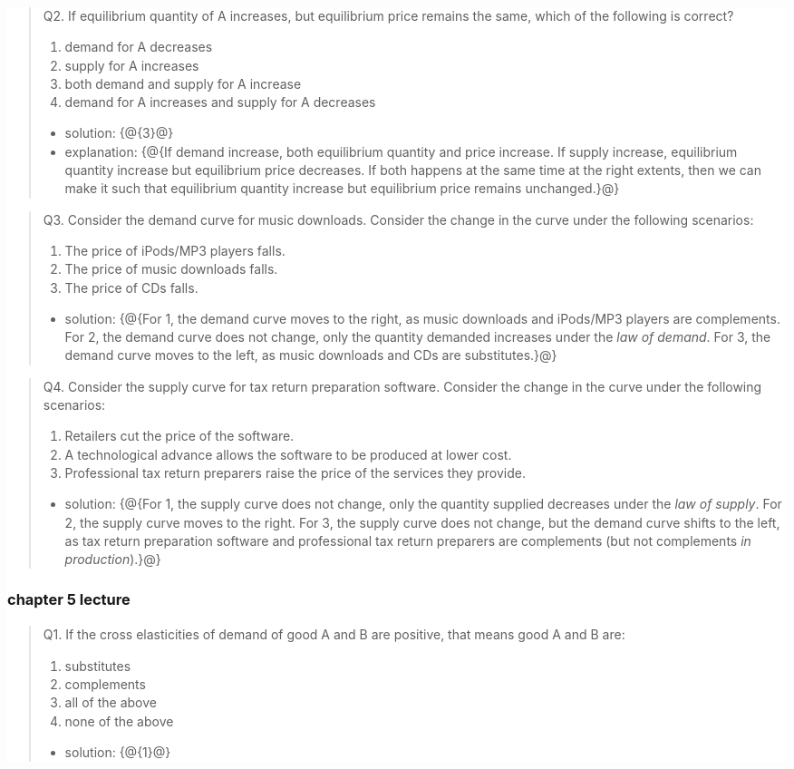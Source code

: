 

> Q2. If equilibrium quantity of A increases, but equilibrium price remains the same, which of the following is correct?
>
> 1. demand for A decreases
> 2. supply for A increases
> 3. both demand and supply for A increase
> 4. demand for A increases and supply for A decreases
>
> - solution: {@{3}@}
> - explanation: {@{If demand increase, both equilibrium quantity and price increase. If supply increase, equilibrium quantity increase but equilibrium price decreases. If both happens at the same time at the right extents, then we can make it such that equilibrium quantity increase but equilibrium price remains unchanged.}@} 



> Q3. Consider the demand curve for music downloads. Consider the change in the curve under the following scenarios:
>
> 1. The price of iPods/MP3 players falls.
> 2. The price of music downloads falls.
> 3. The price of CDs falls.
>
> - solution: {@{For 1, the demand curve moves to the right, as music downloads and iPods/MP3 players are complements. For 2, the demand curve does not change, only the quantity demanded increases under the _law of demand_. For 3, the demand curve moves to the left, as music downloads and CDs are substitutes.}@} 



> Q4. Consider the supply curve for tax return preparation software. Consider the change in the curve under the following scenarios:
>
> 1. Retailers cut the price of the software.
> 2. A technological advance allows the software to be produced at lower cost.
> 3. Professional tax return preparers raise the price of the services they provide.
>
> - solution: {@{For 1, the supply curve does not change, only the quantity supplied decreases under the _law of supply_. For 2, the supply curve moves to the right. For 3, the supply curve does not change, but the demand curve shifts to the left, as tax return preparation software and professional tax return preparers are complements (but not complements _in production_).}@} 

### chapter 5 lecture

> Q1. If the cross elasticities of demand of good A and B are positive, that means good A and B are:
>
> 1. substitutes
> 2. complements
> 3. all of the above
> 4. none of the above
>
> - solution: {@{1}@} 
